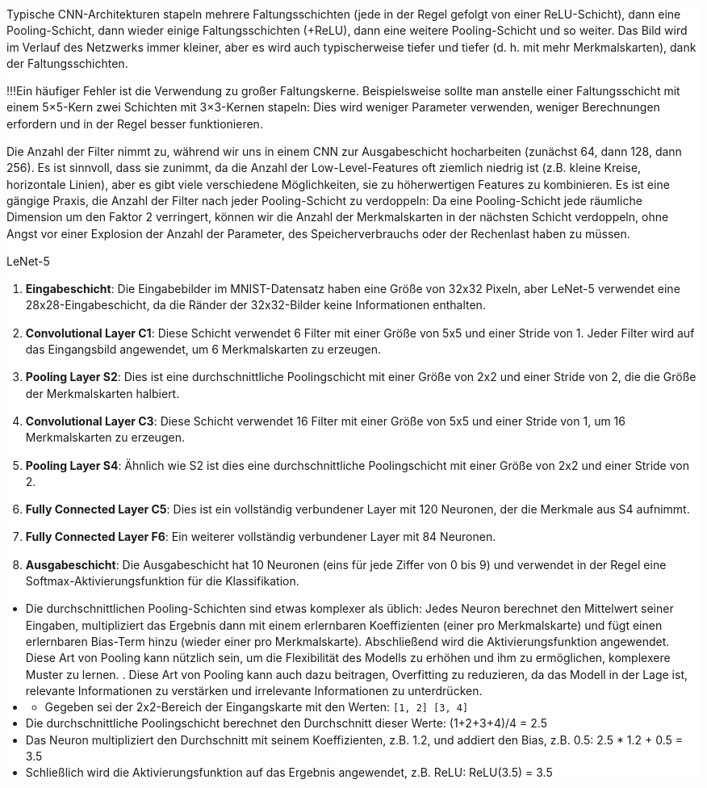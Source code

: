 Typische CNN-Architekturen stapeln mehrere Faltungsschichten (jede in der Regel gefolgt von einer ReLU-Schicht), dann eine Pooling-Schicht, dann wieder einige Faltungsschichten (+ReLU), dann eine weitere Pooling-Schicht und so weiter. Das Bild wird im Verlauf des Netzwerks immer kleiner, aber es wird auch typischerweise tiefer und tiefer (d. h. mit mehr Merkmalskarten), dank der Faltungsschichten.


!!!Ein häufiger Fehler ist die Verwendung zu großer Faltungskerne. Beispielsweise sollte man anstelle einer Faltungsschicht mit einem 5×5-Kern zwei Schichten mit 3×3-Kernen stapeln: Dies wird weniger Parameter verwenden, weniger Berechnungen erfordern und in der Regel besser funktionieren.

Die Anzahl der Filter nimmt zu, während wir uns in einem CNN zur Ausgabeschicht hocharbeiten (zunächst 64, dann 128, dann 256). Es ist sinnvoll, dass sie zunimmt, da die Anzahl der Low-Level-Features oft ziemlich niedrig ist (z.B. kleine Kreise, horizontale Linien), aber es gibt viele verschiedene Möglichkeiten, sie zu höherwertigen Features zu kombinieren. Es ist eine gängige Praxis, die Anzahl der Filter nach jeder Pooling-Schicht zu verdoppeln: Da eine Pooling-Schicht jede räumliche Dimension um den Faktor 2 verringert, können wir die Anzahl der Merkmalskarten in der nächsten Schicht verdoppeln, ohne Angst vor einer Explosion der Anzahl der Parameter, des Speicherverbrauchs oder der Rechenlast haben zu müssen.


LeNet-5
1. **Eingabeschicht**: Die Eingabebilder im MNIST-Datensatz haben eine Größe von 32x32 Pixeln, aber LeNet-5 verwendet eine 28x28-Eingabeschicht, da die Ränder der 32x32-Bilder keine Informationen enthalten.
    
2. **Convolutional Layer C1**: Diese Schicht verwendet 6 Filter mit einer Größe von 5x5 und einer Stride von 1. Jeder Filter wird auf das Eingangsbild angewendet, um 6 Merkmalskarten zu erzeugen.
    
3. **Pooling Layer S2**: Dies ist eine durchschnittliche Poolingschicht mit einer Größe von 2x2 und einer Stride von 2, die die Größe der Merkmalskarten halbiert.
    
4. **Convolutional Layer C3**: Diese Schicht verwendet 16 Filter mit einer Größe von 5x5 und einer Stride von 1, um 16 Merkmalskarten zu erzeugen.
    
5. **Pooling Layer S4**: Ähnlich wie S2 ist dies eine durchschnittliche Poolingschicht mit einer Größe von 2x2 und einer Stride von 2.
    
6. **Fully Connected Layer C5**: Dies ist ein vollständig verbundener Layer mit 120 Neuronen, der die Merkmale aus S4 aufnimmt.
    
7. **Fully Connected Layer F6**: Ein weiterer vollständig verbundener Layer mit 84 Neuronen.
    
8. **Ausgabeschicht**: Die Ausgabeschicht hat 10 Neuronen (eins für jede Ziffer von 0 bis 9) und verwendet in der Regel eine Softmax-Aktivierungsfunktion für die Klassifikation.

-   Die durchschnittlichen Pooling-Schichten sind etwas komplexer als üblich: Jedes Neuron berechnet den Mittelwert seiner Eingaben, multipliziert das Ergebnis dann mit einem erlernbaren Koeffizienten (einer pro Merkmalskarte) und fügt einen erlernbaren Bias-Term hinzu (wieder einer pro Merkmalskarte). Abschließend wird die Aktivierungsfunktion angewendet. Diese Art von Pooling kann nützlich sein, um die Flexibilität des Modells zu erhöhen und ihm zu ermöglichen, komplexere Muster zu lernen. . Diese Art von Pooling kann auch dazu beitragen, Overfitting zu reduzieren, da das Modell in der Lage ist, relevante Informationen zu verstärken und irrelevante Informationen zu unterdrücken.
- - Gegeben sei der 2x2-Bereich der Eingangskarte mit den Werten:
    `[1, 2] [3, 4]`
- Die durchschnittliche Poolingschicht berechnet den Durchschnitt dieser Werte: (1+2+3+4)/4 = 2.5
- Das Neuron multipliziert den Durchschnitt mit seinem Koeffizienten, z.B. 1.2, und addiert den Bias, z.B. 0.5: 2.5 * 1.2 + 0.5 = 3.5
- Schließlich wird die Aktivierungsfunktion auf das Ergebnis angewendet, z.B. ReLU: ReLU(3.5) = 3.5

